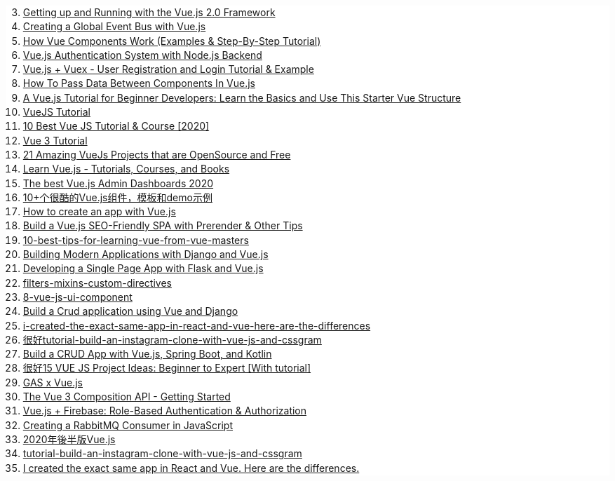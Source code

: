 3. [Getting up and Running with the Vue.js 2.0 Framework](https://www.sitepoint.com/up-and-running-vue-js-2-0/)
3. [Creating a Global Event Bus with Vue.js](https://www.digitalocean.com/community/tutorials/vuejs-global-event-bus)
3. [How Vue Components Work (Examples & Step-By-Step Tutorial)](https://snipcart.com/blog/vue-component-example-tutorial)
3. [Vue.js Authentication System with Node.js Backend](https://blog.jscrambler.com/vue-js-authentication-system-with-node-js-backend/)
3. [Vue.js + Vuex - User Registration and Login Tutorial & Example](https://jasonwatmore.com/post/2018/07/14/vue-vuex-user-registration-and-login-tutorial-example)
3. [How To Pass Data Between Components In Vue.js](https://www.smashingmagazine.com/2020/01/data-components-vue-js/)
3. [A Vue.js Tutorial for Beginner Developers: Learn the Basics and Use This Starter Vue Structure](https://www.codeinwp.com/blog/vue-js-tutorial/)
3. [VueJS Tutorial](https://www.tutorialspoint.com/vuejs/index.htm)
3. [10 Best Vue JS Tutorial & Course [2020]](https://digitaldefynd.com/best-vue-js-tutorial-course-certification-training/)
3. [Vue 3 Tutorial](https://vuejsdevelopers.com/2020/03/16/vue-js-tutorial/)
3. [21 Amazing VueJs Projects that are OpenSource and Free](https://www.bacancytechnology.com/blog/top-21-amazing-vuejs-projects)
3. [Learn Vue.js - Tutorials, Courses, and Books](https://gitconnected.com/learn/vue-js)
3. [The best Vue.js Admin Dashboards 2020](https://madewithvuejs.com/blog/the-best-vue-js-admin-dashboards)
3. [10+个很酷的Vue.js组件，模板和demo示例](https://juejin.im/post/5ede493a6fb9a047aa660181)
3. [How to create an app with Vue.js](https://www.creativebloq.com/how-to/create-an-app-with-vuejs)
3. [Build a Vue.js SEO-Friendly SPA with Prerender & Other Tips](https://snipcart.com/blog/vue-js-seo-prerender-example)
1. [10-best-tips-for-learning-vue-from-vue-masters](https://medium.com/vue-mastery/10-best-tips-for-learning-vue-from-vue-masters-a21c794b1e6e)
1. [Building Modern Applications with Django and Vue.js](https://auth0.com/blog/building-modern-applications-with-django-and-vuejs/)
1. [Developing a Single Page App with Flask and Vue.js](https://testdriven.io/blog/developing-a-single-page-app-with-flask-and-vuejs/)
1. [filters-mixins-custom-directives](https://medium.com/@j_lim_j/summary-of-vuejs-by-sarah-drasner-part-6-of-7-filters-mixins-custom-directives-6677a3e4d2fa)
1. [8-vue-js-ui-component](https://medium.com/swlh/8-vue-js-ui-component-for-2019-79fc43d6da79)
1. [Build a Crud application using Vue and Django](https://codesource.io/build-a-crud-application-vue-and-django/)
1. [i-created-the-exact-same-app-in-react-and-vue-here-are-the-differences](https://medium.com/javascript-in-plain-english/i-created-the-exact-same-app-in-react-and-vue-here-are-the-differences-e9a1ae8077fd
)
1. [很好tutorial-build-an-instagram-clone-with-vue-js-and-cssgram](https://medium.com/fullstackio/tutorial-build-an-instagram-clone-with-vue-js-and-cssgram-24a9f3de0408)
1. [Build a CRUD App with Vue.js, Spring Boot, and Kotlin](https://developer.okta.com/blog/2020/06/26/spring-boot-vue-kotlin)
1. [很好15 VUE JS Project Ideas: Beginner to Expert [With tutorial]](https://blog.nerdjfpb.com/project-ideas-for-vue-js-beginners-to-expert/)
1. [GAS x Vue.js](https://qiita.com/matsu7089/items/6ea7931e97ae703f6607?utm_source=Qiita%E3%83%8B%E3%83%A5%E3%83%BC%E3%82%B9&utm_campaign=6922a8b5e9-Qiita_newsletter_419_07_15_2020&utm_medium=email&utm_term=0_e44feaa081-6922a8b5e9-33131281)
1. [The Vue 3 Composition API - Getting Started](https://www.grapecity.com/blogs/getting-started-with-vue-3-composition-api)
1. [Vue.js + Firebase: Role-Based Authentication & Authorization](https://softauthor.com/vue-js-firebase-role-based-authentication/)
1. [Creating a RabbitMQ Consumer in JavaScript](https://www.devmashup.com/creating-a-rabbitmq-consumer-in-javascript/)
1. [2020年後半版Vue.js](https://qiita.com/kahirokunn/items/b4f3ede5b2eb94711880?utm_source=Qiita%E3%83%8B%E3%83%A5%E3%83%BC%E3%82%B9&utm_campaign=18a6ac0d31-Qiita_newsletter_420_07_22_2020&utm_medium=email&utm_term=0_e44feaa081-18a6ac0d31-33131281)
1. [tutorial-build-an-instagram-clone-with-vue-js-and-cssgram](https://medium.com/fullstackio/tutorial-build-an-instagram-clone-with-vue-js-and-cssgram-24a9f3de0408)
1. [I created the exact same app in React and Vue. Here are the differences.](https://sunilsandhu.com/posts/i-created-the-exact-same-app-in-react-and-vue-2020-edition)